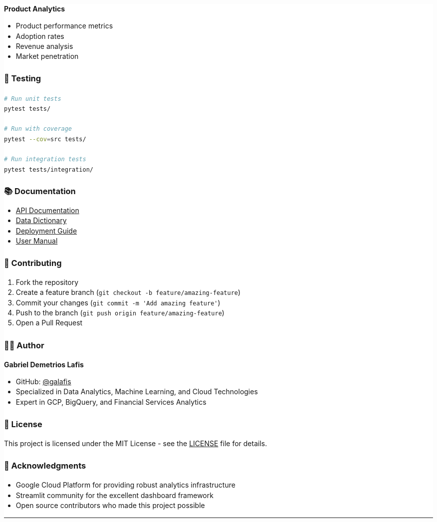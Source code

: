 **Product Analytics**
- Product performance metrics
- Adoption rates
- Revenue analysis
- Market penetration

### 🧪 Testing

```bash
# Run unit tests
pytest tests/

# Run with coverage
pytest --cov=src tests/

# Run integration tests
pytest tests/integration/
```

### 📚 Documentation

- [API Documentation](docs/api.md)
- [Data Dictionary](docs/data_dictionary.md)
- [Deployment Guide](docs/deployment.md)
- [User Manual](docs/user_manual.md)

### 🤝 Contributing

1. Fork the repository
2. Create a feature branch (`git checkout -b feature/amazing-feature`)
3. Commit your changes (`git commit -m 'Add amazing feature'`)
4. Push to the branch (`git push origin feature/amazing-feature`)
5. Open a Pull Request

### 👨‍💻 Author

**Gabriel Demetrios Lafis**
- GitHub: [@galafis](https://github.com/galafis)
- Specialized in Data Analytics, Machine Learning, and Cloud Technologies
- Expert in GCP, BigQuery, and Financial Services Analytics

### 📄 License

This project is licensed under the MIT License - see the [LICENSE](LICENSE) file for details.

### 🙏 Acknowledgments

- Google Cloud Platform for providing robust analytics infrastructure
- Streamlit community for the excellent dashboard framework
- Open source contributors who made this project possible

---

